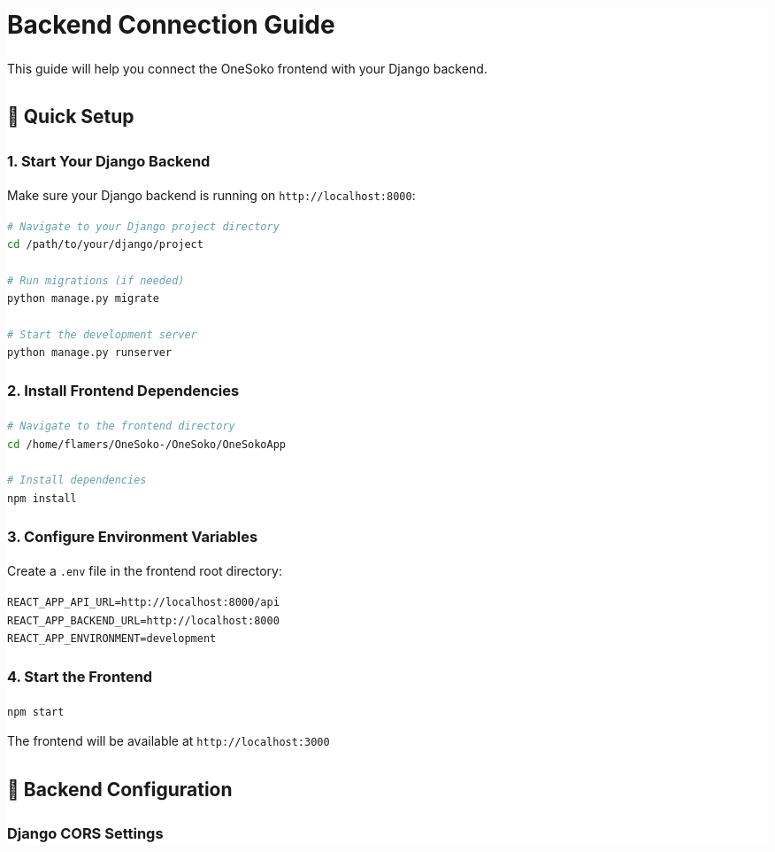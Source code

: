 # Backend Connection Guide

This guide will help you connect the OneSoko frontend with your Django backend.

## 🚀 Quick Setup

### 1. Start Your Django Backend

Make sure your Django backend is running on `http://localhost:8000`:

```bash
# Navigate to your Django project directory
cd /path/to/your/django/project

# Run migrations (if needed)
python manage.py migrate

# Start the development server
python manage.py runserver
```

### 2. Install Frontend Dependencies

```bash
# Navigate to the frontend directory
cd /home/flamers/OneSoko-/OneSoko/OneSokoApp

# Install dependencies
npm install
```

### 3. Configure Environment Variables

Create a `.env` file in the frontend root directory:

```env
REACT_APP_API_URL=http://localhost:8000/api
REACT_APP_BACKEND_URL=http://localhost:8000
REACT_APP_ENVIRONMENT=development
```

### 4. Start the Frontend

```bash
npm start
```

The frontend will be available at `http://localhost:3000`

## 🔧 Backend Configuration

### Django CORS Settings
